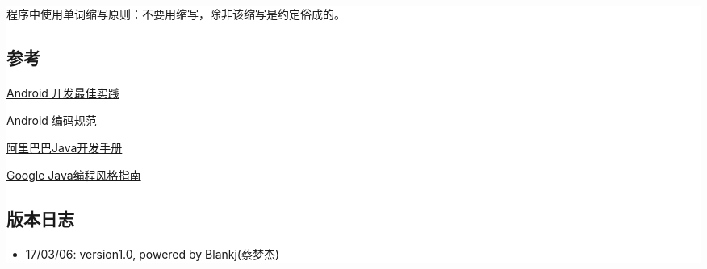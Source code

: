 程序中使用单词缩写原则：不要用缩写，除非该缩写是约定俗成的。


## 参考

[Android 开发最佳实践][Android 开发最佳实践]

[Android 编码规范][Android 编码规范]

[阿里巴巴Java开发手册][阿里巴巴Java开发手册]

[Google Java编程风格指南][Google Java编程风格指南]


## 版本日志

* 17/03/06: version1.0, powered by Blankj(蔡梦杰)



[安卓开发规范(updating)]: https://github.com/Blankj/AndroidStandardDevelop
[AS常用开发插件]: http://www.jianshu.com/p/c76b0d8a642d
[Android Studio下对资源进行分包]: http://www.jianshu.com/p/8e893581b9c7
[Android开发之版本统一规范]: http://www.jianshu.com/p/db6ef4cfa5d1
[Android 流行框架查速表]: http://www.ctolib.com/cheatsheets-Android-ch.html
[Android开发人员不得不收集的代码]: https://github.com/Blankj/AndroidUtilCode
[Android 开发最佳实践]: https://github.com/futurice/android-best-practices/blob/master/translations/Chinese/README.cn.md
[Android 编码规范]: http://www.jianshu.com/p/0a984f999592
[阿里巴巴Java开发手册]: https://102.alibaba.com/newsInfo.htm?newsId=6
[Google Java编程风格指南]: http://www.hawstein.com/posts/google-java-style.html
